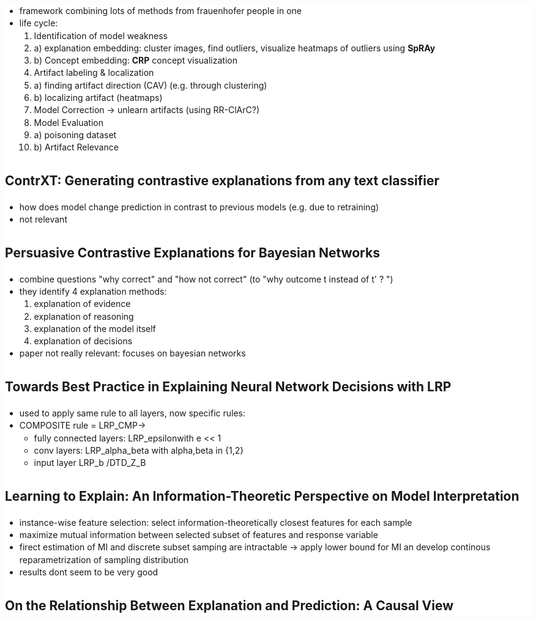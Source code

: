 - framework combining lots of methods from frauenhofer people in one
- life cycle:
  1. Identification of model weakness
  1. a) explanation embedding: cluster images, find outliers, visualize heatmaps of outliers using **SpRAy**
  1. b) Concept embedding: **CRP** concept visualization
  1. Artifact labeling & localization
  1. a) finding artifact direction (CAV) (e.g. through clustering)
  1. b) localizing artifact (heatmaps)
  1. Model Correction -> unlearn artifacts (using RR-ClArC?)
  1. Model Evaluation
  1. a) poisoning dataset
  1. b) Artifact Relevance

## ContrXT: Generating contrastive explanations from any text classifier

- how does model change prediction in contrast to previous models (e.g. due to retraining)
- not relevant

## Persuasive Contrastive Explanations for Bayesian Networks

- combine questions "why correct" and "how not correct" (to "why outcome t instead of t' ? ")
- they identify 4 explanation methods:
  1. explanation of evidence
  2. explanation of reasoning
  3. explanation of the model itself
  4. explanation of decisions
- paper not really relevant: focuses on bayesian networks

## Towards Best Practice in Explaining Neural Network Decisions with LRP

- used to apply same rule to all layers, now specific rules:
- COMPOSITE rule = LRP_CMP->
  - fully connected layers: LRP_epsilonwith e << 1
  - conv layers: LRP_alpha_beta with alpha,beta in {1,2}
  - input layer LRP_b /DTD_Z_B

## Learning to Explain: An Information-Theoretic Perspective on Model Interpretation

- instance-wise feature selection: select information-theoretically closest features for each sample
- maximize mutual information between selected subset of features and response variable
- firect estimation of MI and discrete subset samping are intractable -> apply lower bound for MI an develop continous reparametrization of sampling distribution
- results dont seem to be very good

## On the Relationship Between Explanation and Prediction: A Causal View

